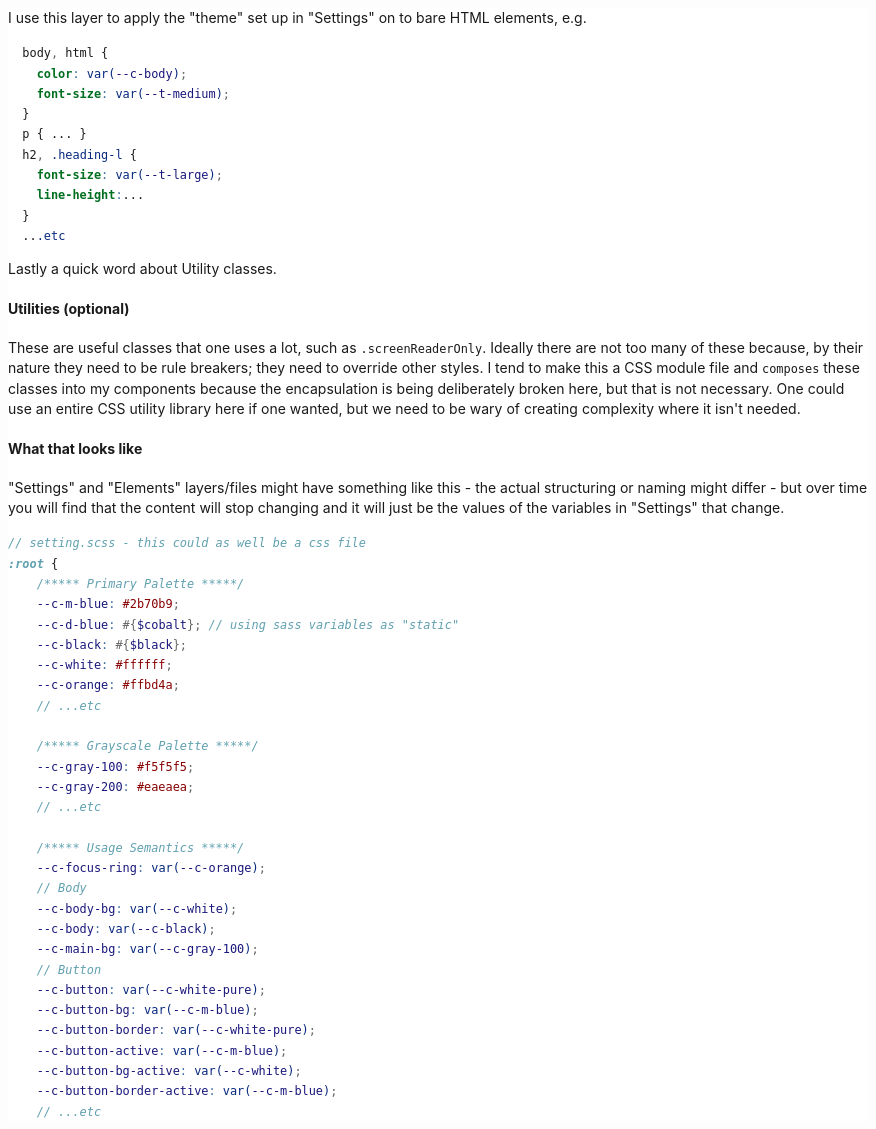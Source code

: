 I use this layer to apply the "theme" set up in "Settings" on to bare HTML
elements, e.g.

```css
  body, html {
    color: var(--c-body);
    font-size: var(--t-medium);
  }
  p { ... }
  h2, .heading-l {
    font-size: var(--t-large);
    line-height:...
  }
  ...etc
```

Lastly a quick word about Utility classes.

#### Utilities (optional)

These are useful classes that one uses a lot, such as `.screenReaderOnly`.
Ideally there are not too many of these because, by their nature they need to be
rule breakers; they need to override other styles. I tend to make this a CSS
module file and `composes` these classes into my components because the
encapsulation is being deliberately broken here, but that is not necessary. One
could use an entire CSS utility library here if one wanted, but we need to be
wary of creating complexity where it isn't needed.

#### What that looks like

"Settings" and "Elements" layers/files might have something like this - the
actual structuring or naming might differ - but over time you will find that the
content will stop changing and it will just be the values of the variables in
"Settings" that change.

```scss
// setting.scss - this could as well be a css file
:root {
    /***** Primary Palette *****/
    --c-m-blue: #2b70b9;
    --c-d-blue: #{$cobalt}; // using sass variables as "static"
    --c-black: #{$black};
    --c-white: #ffffff;
    --c-orange: #ffbd4a;
    // ...etc

    /***** Grayscale Palette *****/
    --c-gray-100: #f5f5f5;
    --c-gray-200: #eaeaea;
    // ...etc

    /***** Usage Semantics *****/
    --c-focus-ring: var(--c-orange);
    // Body
    --c-body-bg: var(--c-white);
    --c-body: var(--c-black);
    --c-main-bg: var(--c-gray-100);
    // Button
    --c-button: var(--c-white-pure);
    --c-button-bg: var(--c-m-blue);
    --c-button-border: var(--c-white-pure);
    --c-button-active: var(--c-m-blue);
    --c-button-bg-active: var(--c-white);
    --c-button-border-active: var(--c-m-blue);
    // ...etc

```